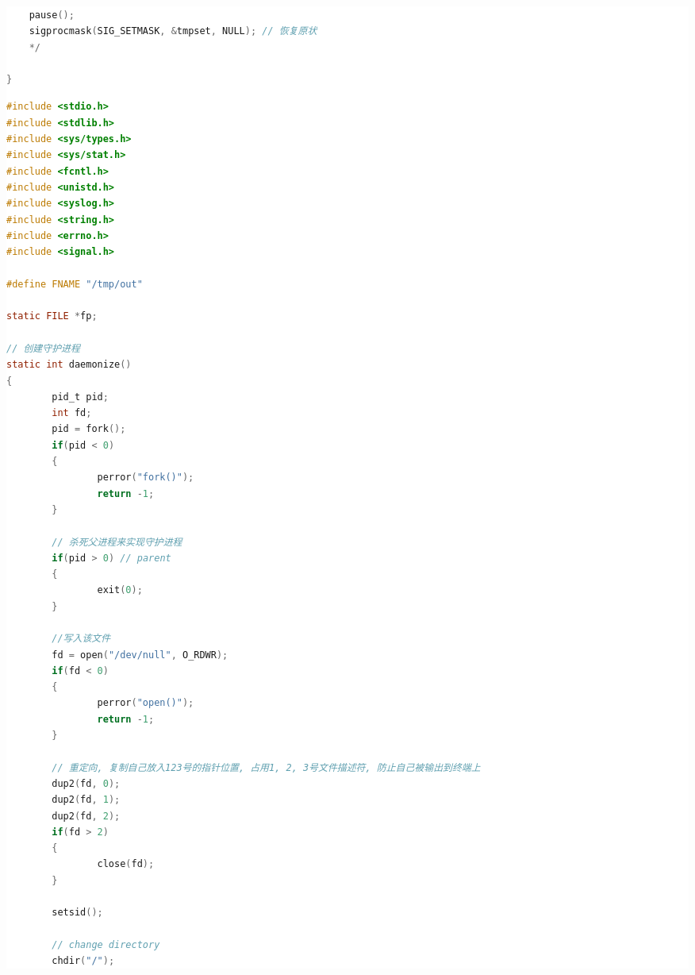 ```C
    pause();
    sigprocmask(SIG_SETMASK, &tmpset, NULL); // 恢复原状
    */

}
```



```C
#include <stdio.h>
#include <stdlib.h>
#include <sys/types.h>
#include <sys/stat.h>
#include <fcntl.h>
#include <unistd.h>
#include <syslog.h>
#include <string.h>
#include <errno.h>
#include <signal.h>

#define FNAME "/tmp/out"

static FILE *fp;

// 创建守护进程
static int daemonize()
{
        pid_t pid;
        int fd;
        pid = fork();
        if(pid < 0)
        {
                perror("fork()");
                return -1;
        }

    	// 杀死父进程来实现守护进程
        if(pid > 0) // parent
        {
                exit(0);
        }

    	//写入该文件
        fd = open("/dev/null", O_RDWR);
        if(fd < 0)
        {
                perror("open()");
                return -1;
        }

    	// 重定向, 复制自己放入123号的指针位置, 占用1, 2, 3号文件描述符, 防止自己被输出到终端上
        dup2(fd, 0);
        dup2(fd, 1);
        dup2(fd, 2);
        if(fd > 2)
        {
                close(fd);
        }

        setsid();

        // change directory
        chdir("/");
```